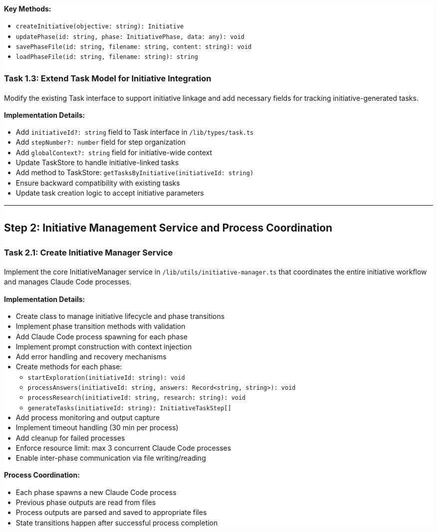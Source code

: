 **Key Methods:**
- `createInitiative(objective: string): Initiative`
- `updatePhase(id: string, phase: InitiativePhase, data: any): void`
- `savePhaseFile(id: string, filename: string, content: string): void`
- `loadPhaseFile(id: string, filename: string): string`

### Task 1.3: Extend Task Model for Initiative Integration

Modify the existing Task interface to support initiative linkage and add necessary fields for tracking initiative-generated tasks.

**Implementation Details:**
- Add `initiativeId?: string` field to Task interface in `/lib/types/task.ts`
- Add `stepNumber?: number` field for step organization
- Add `globalContext?: string` field for initiative-wide context
- Update TaskStore to handle initiative-linked tasks
- Add method to TaskStore: `getTasksByInitiative(initiativeId: string)`
- Ensure backward compatibility with existing tasks
- Update task creation logic to accept initiative parameters

---

## Step 2: Initiative Management Service and Process Coordination

### Task 2.1: Create Initiative Manager Service

Implement the core InitiativeManager service in `/lib/utils/initiative-manager.ts` that coordinates the entire initiative workflow and manages Claude Code processes.

**Implementation Details:**
- Create class to manage initiative lifecycle and phase transitions
- Implement phase transition methods with validation
- Add Claude Code process spawning for each phase
- Implement prompt construction with context injection
- Add error handling and recovery mechanisms
- Create methods for each phase:
  - `startExploration(initiativeId: string): void`
  - `processAnswers(initiativeId: string, answers: Record<string, string>): void`
  - `processResearch(initiativeId: string, research: string): void`
  - `generateTasks(initiativeId: string): InitiativeTaskStep[]`
- Add process monitoring and output capture
- Implement timeout handling (30 min per process)
- Add cleanup for failed processes
- Enforce resource limit: max 3 concurrent Claude Code processes
- Enable inter-phase communication via file writing/reading

**Process Coordination:**
- Each phase spawns a new Claude Code process
- Previous phase outputs are read from files
- Process outputs are parsed and saved to appropriate files
- State transitions happen after successful process completion

